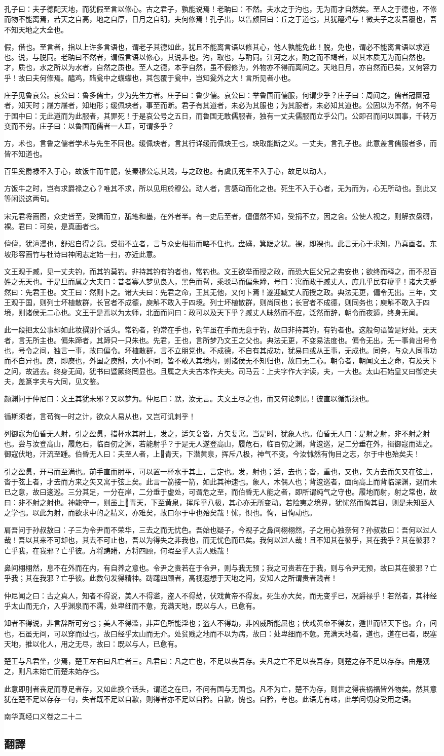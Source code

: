 孔子曰：夫子德配天地，而犹假至言以修心。古之君子，孰能说焉！老聃曰：不然。夫水之于汋也，无为而才自然矣。至人之于德也，不修而物不能离焉，若天之自高，地之自厚，日月之自明，夫何修焉！孔子出，以告颜回曰：丘之于道也，其犹醯鸡与！微夫子之发吾覆也，吾不知天地之大全也。

假，借也。至言者，指以上许多言语也，谓老子其德如此，犹且不能离言语以修其心，他人孰能免此！脱，免也，谓必不能离言语以求道也。说，与脱同。老聃曰不然者，谓假言语以修心，其说非也。汋，取也，与酌同。江河之水，酌之而不竭者，以其本质无为而自然也。才，质也，水之所以为水者，自然之质也。至人之德，本乎自然，虽不假修为，外物亦不得而离间之。天地日月，亦自然而已矣，又何容力乎！故曰夫何修焉。醯鸡，醋瓮中之蠛蠓也，其包覆于瓮中，岂知瓮外之大！言所见者小也。

庄子见鲁哀公。哀公曰：鲁多儒士，少为先生方者。庄子曰：鲁少儒。哀公曰：举鲁国而儒服，何谓少乎？庄子曰：周闻之，儒者冠圜冠者，知天时；屦方屦者，知地形；缓佩玦者，事至而断。君子有其道者，未必为其服也；为其服者，未必知其道也。公固以为不然，何不号于国中曰：无此道而为此服者，其罪死！于是哀公号之五日，而鲁国无敢儒服者，独有一丈夫儒服而立乎公门。公即召而问以国事，千转万变而不穷。庄子曰：以鲁国而儒者一人耳，可谓多乎？

方，术也，言鲁之儒者学术与先生不同也。缓佩玦者，言其行详缓而佩玦王也，玦取能断之义。一丈夫，言孔子也。此意盖言儒服者多，而皆不知道也。

百里奚爵禄不入于心，故饭牛而牛肥，使秦穆公忘其贱，与之政也。有虞氏死生不入于心，故足以动人，

方饭牛之时，岂有求爵禄之心？唯其不求，所以见用於穆公。动人者，言感动而化之也。死生不入于心者，无为而为，心无所动也。到此又等闲说这两句。

宋元君将画图，众史皆至，受揖而立，舐笔和墨，在外者半。有一史后至者，儃儃然不知，受捐不立，因之舍。公使人视之，则解衣盘礴，裸。君曰：可矣，是真画者也。

儃儃，犹澶漫也，舒迟自得之意。受揖不立者，言与众史相揖而略不住也。盘礴，箕踞之状。裸，即裸也。此言无心于求知，乃真画者。东坡形容画竹与杜诗曰神闲志定始一扫，亦近此意。

文王观于臧，见一丈夫钓，而其钓莫钓。非持其钓有钓者也，常钓也。文王欲举而授之政，而恐大臣父兄之弗安也；欲终而释之，而不忍百姓之无天也。于是旦而属之大夫曰：昔者寡人梦见良人，黑色而髯，乘驳马而偏朱蹄，号曰：寓而政于臧丈人，庶几乎民有瘳乎！诸大夫蹙然曰：先君王也。文王曰：然则卜之。诸大夫曰：先君之命，王其无他，又何卜焉！遂迎臧丈人而授之政。典法无更，偏令无出。三年，文王观于国，则列士坏植散群，长官者不成德，庾斛不敢入于四境。列士坏植散群，则尚同也；长官者不成德，则同务也；庾斛不敢入于四境，则诸侯无二心也。文王于是焉以为太师，北面而问曰：政可以及天下乎？臧丈人昧然而不应，泛然而辞，朝令而夜遁，终身无闻。

此一段把太公事却如此妆撰别个话头。常钓者，钓常在手也，钓竿虽在手而无意于钓，故曰非持其钓，有钓者也。这般句语皆是好处。无天者，言无所主也。偏朱蹄者，其蹄只一只朱也。先君，王也，言所梦乃文王之父也。典法无更，不变易法度也。偏令无出，无一事肯出号令也，号令之间，独言一事，故曰偏令。坏植散群，言不立朋党也。不成德，不自有其成功，犹易曰或从王事，无成也。同务，与众人同事功而不自异也。庾，即庾也，外国之庾斛，大小不同，皆不敢入其境内，则诸侯无不知归也，故曰无二心。朝令者，朝闻文王之命，有及天下之问，故逃去。终身无闻，犹书曰暨厥终罔显也。且属之大夫古本作夫夫。司马云：上夫字作大字读，夫，一大也。太山石始皇又曰御史夫夫，盖篆字夫与大同，见文鉴。

颜渊问于仲尼曰：文王其犹未邪？又以梦为。仲尼曰：默，汝无言。夫文王尽之也，而又何论刺焉！彼直以循斯须也。

循斯须者，言苟徇一时之计，欲众人易从也，又岂可讥刺乎！

列御寇为伯昏无人射，引之盈贯，措杯水其肘上，发之，适矢复沓，方矢复寓。当是时，犹象人也。伯昏无人曰：是射之射，非不射之射也。尝与汝登高山，履危石，临百仞之渊，若能射乎？于是无人遂登高山，履危石，临百仞之渊，背逡巡，足二分垂在外，揖御寇而进之。御寇伏地，汗流至踵。伯昏无人曰：夫至人者，上𬮭青天，下潜黄泉，挥斥八极，神气不变。今汝怵然有恂目之志，尔于中也殆矣夫！

引之盈贯，开弓而至满也。前手直而肘平，可以置一杯水于其上，言定也。发，射也；适，去也；沓，重也，又也，矢方去而矢又在弦上，沓于弦上者，才去而方来之矢又寓于弦上矣。此言一箭接一箭，如此其神速也。象人，木偶人也；背逡巡者，面向高上而背临深渊，退而未已之意，故曰逡巡。三分其足，一分在岸，二分垂于虚处，可谓危之至，而伯昏无人能之者，即所谓纯气之守也。履地而射，射之常也，故曰：非不射之射也。神能守一，则虽上𬮭青天，下至黄泉，挥斥乎八极，其心亦无所变动。若险夷之境界，犹怵然而恂其目，则是未知至人之学也。以此为射，而欲求中的之精义，亦难矣，故曰尔于中也殆矣哉！怵，惧也。恂，目恂动也。

肩吾问于孙叔敖曰：子三为令尹而不荣华，三去之而无忧色。吾始也疑子，今视子之鼻间栩栩然，子之用心独奈何？孙叔敖曰：吾何以过人哉！吾以其来不可却也，其去不可止也，吾以为得失之非我也，而无忧色而已矣。我何以过人哉！且不知其在彼乎，其在我乎？其在彼邪？亡乎我，在我邪？亡乎彼。方将踌躇，方将四顾，何暇至乎人贵人贱哉！

鼻间栩栩然，息不在外而在内，有自养之意也。令尹之贵若在于令尹，则与我无预；我之可贵若在于我，则与令尹无预，故曰其在彼邪？亡乎我；其在我邪？亡乎彼。此数句发得精神。踌躇四顾者，高视遐想于天地之间，安知人之所谓贵者贱者！

仲尼闻之曰：古之真人，知者不得说，美人不得滥，盗人不得劫，伏戏黄帝不得友。死生亦大矣，而无变乎已，况爵禄乎！若然者，其神经乎太山而无介，入乎渊泉而不濡，处卑细而不惫，充满天地，既以与人，已愈有。

知者不得说，非言辞所可穷也；美人不得滥，非声色所能淫也；盗人不得劫，非凶威所能屈也；伏戏黄帝不得友，遁世而轻天下也。介，间也，石虽无间，可以穿而过也，故曰经乎太山而无介。处贫贱之地而不以为病，故曰：处卑细而不惫。充满天地者，道也，道在已者，既塞天地，推以化人，用之无尽，故曰：既以与人，已愈有。

楚王与凡君坐，少焉，楚王左右曰凡亡者三。凡君曰：凡之亡也，不足以丧吾存。夫凡之亡不足以丧吾存，则楚之存不足以存存。由是观之，则凡未始亡而楚未始存也。

此意即刖者丧足而尊足者存，又如此换个话头，谓道之在已，不问有国与无国也。凡不为亡，楚不为存，则世之得丧祸福皆外物矣。然其意犹在楚不足以存存一句，失者既不足以自歉，则得者亦不足以自矜。自歉，愧也。自矜，夸也。此语尤有味，此学问切身受用之语。

南华真经口义卷之二十二

## 翻譯
